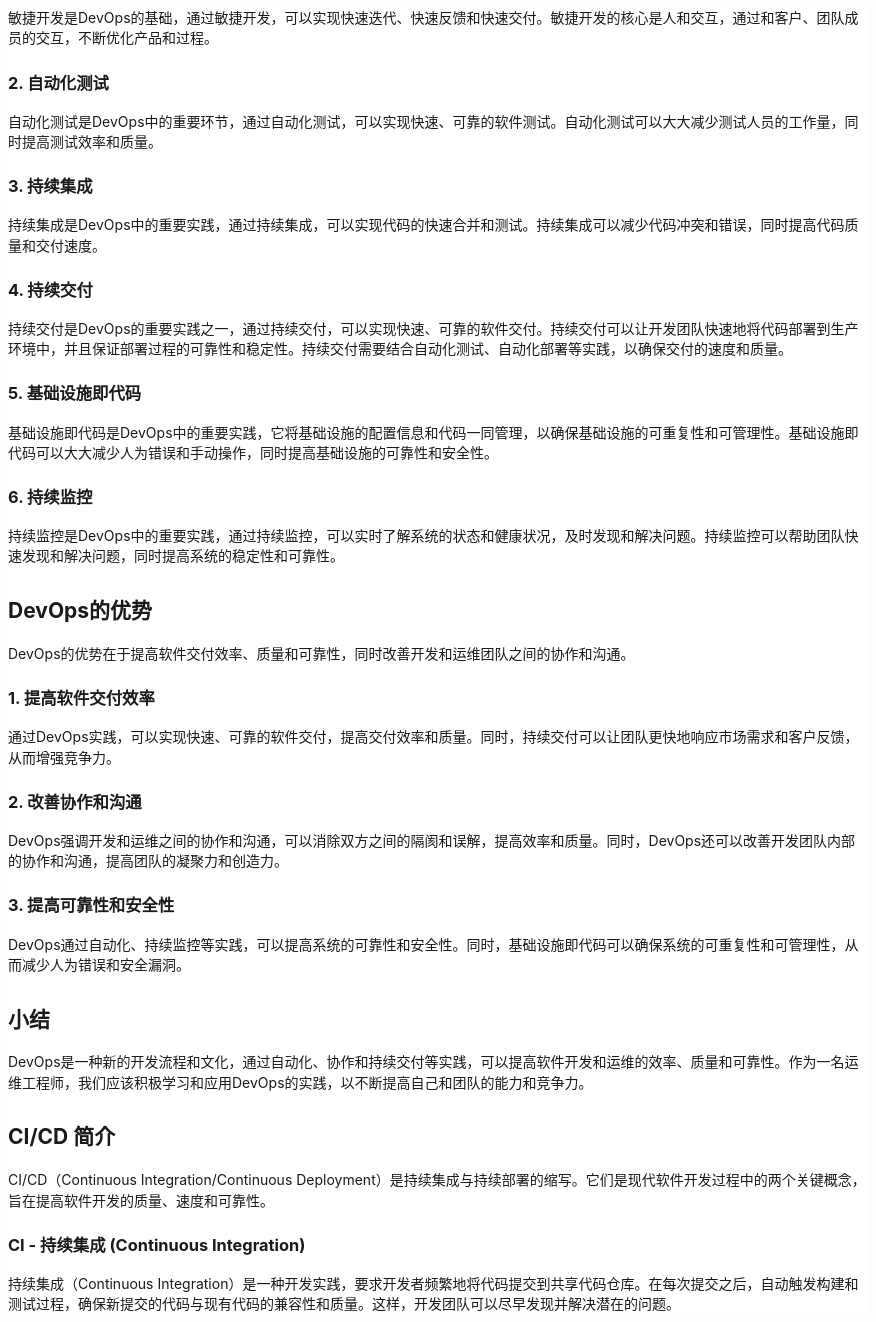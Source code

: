 敏捷开发是DevOps的基础，通过敏捷开发，可以实现快速迭代、快速反馈和快速交付。敏捷开发的核心是人和交互，通过和客户、团队成员的交互，不断优化产品和过程。

### 2. 自动化测试

自动化测试是DevOps中的重要环节，通过自动化测试，可以实现快速、可靠的软件测试。自动化测试可以大大减少测试人员的工作量，同时提高测试效率和质量。

### 3. 持续集成

持续集成是DevOps中的重要实践，通过持续集成，可以实现代码的快速合并和测试。持续集成可以减少代码冲突和错误，同时提高代码质量和交付速度。

### 4. 持续交付

持续交付是DevOps的重要实践之一，通过持续交付，可以实现快速、可靠的软件交付。持续交付可以让开发团队快速地将代码部署到生产环境中，并且保证部署过程的可靠性和稳定性。持续交付需要结合自动化测试、自动化部署等实践，以确保交付的速度和质量。

### 5. 基础设施即代码

基础设施即代码是DevOps中的重要实践，它将基础设施的配置信息和代码一同管理，以确保基础设施的可重复性和可管理性。基础设施即代码可以大大减少人为错误和手动操作，同时提高基础设施的可靠性和安全性。

### 6. 持续监控

持续监控是DevOps中的重要实践，通过持续监控，可以实时了解系统的状态和健康状况，及时发现和解决问题。持续监控可以帮助团队快速发现和解决问题，同时提高系统的稳定性和可靠性。

## DevOps的优势

DevOps的优势在于提高软件交付效率、质量和可靠性，同时改善开发和运维团队之间的协作和沟通。

### 1. 提高软件交付效率

通过DevOps实践，可以实现快速、可靠的软件交付，提高交付效率和质量。同时，持续交付可以让团队更快地响应市场需求和客户反馈，从而增强竞争力。

### 2. 改善协作和沟通

DevOps强调开发和运维之间的协作和沟通，可以消除双方之间的隔阂和误解，提高效率和质量。同时，DevOps还可以改善开发团队内部的协作和沟通，提高团队的凝聚力和创造力。

### 3. 提高可靠性和安全性

DevOps通过自动化、持续监控等实践，可以提高系统的可靠性和安全性。同时，基础设施即代码可以确保系统的可重复性和可管理性，从而减少人为错误和安全漏洞。

## 小结

DevOps是一种新的开发流程和文化，通过自动化、协作和持续交付等实践，可以提高软件开发和运维的效率、质量和可靠性。作为一名运维工程师，我们应该积极学习和应用DevOps的实践，以不断提高自己和团队的能力和竞争力。

## CI/CD 简介

CI/CD（Continuous Integration/Continuous Deployment）是持续集成与持续部署的缩写。它们是现代软件开发过程中的两个关键概念，旨在提高软件开发的质量、速度和可靠性。

### CI - 持续集成 (Continuous Integration)

持续集成（Continuous Integration）是一种开发实践，要求开发者频繁地将代码提交到共享代码仓库。在每次提交之后，自动触发构建和测试过程，确保新提交的代码与现有代码的兼容性和质量。这样，开发团队可以尽早发现并解决潜在的问题。
